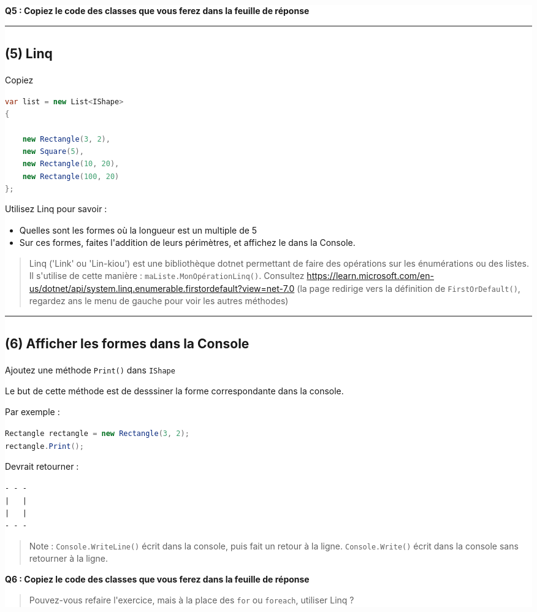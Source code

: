 **Q5 : Copiez le code des classes que vous ferez dans la feuille de réponse**

---

## (5) Linq

Copiez

````csharp
var list = new List<IShape>
{

    new Rectangle(3, 2),
    new Square(5),
    new Rectangle(10, 20),
    new Rectangle(100, 20)
};
````

Utilisez Linq pour savoir :

- Quelles sont les formes où la longueur est un multiple de 5
- Sur ces formes, faites l'addition de leurs périmètres, et affichez le dans la Console.

> Linq ('Link' ou 'Lin-kiou') est une bibliothèque dotnet permettant de faire des opérations sur les énumérations ou des listes. Il s'utilise de cette manière : `maListe.MonOpérationLinq()`. Consultez <https://learn.microsoft.com/en-us/dotnet/api/system.linq.enumerable.firstordefault?view=net-7.0> (la page redirige vers la définition de `FirstOrDefault()`, regardez ans le menu de gauche pour voir les autres méthodes)

---

## (6) Afficher les formes dans la Console

Ajoutez une méthode `Print()` dans `IShape`

Le but de cette méthode est de desssiner la forme correspondante dans la console.

Par exemple :

````csharp
Rectangle rectangle = new Rectangle(3, 2);
rectangle.Print();
````

Devrait retourner :

````
- - -
|   |
|   |
- - -
````

> Note : `Console.WriteLine()` écrit dans la console, puis fait un retour à la ligne. `Console.Write()` écrit dans la console sans retourner à la ligne.

**Q6 : Copiez le code des classes que vous ferez dans la feuille de réponse**

> Pouvez-vous refaire l'exercice, mais à la place des `for` ou `foreach`, utiliser Linq ?
